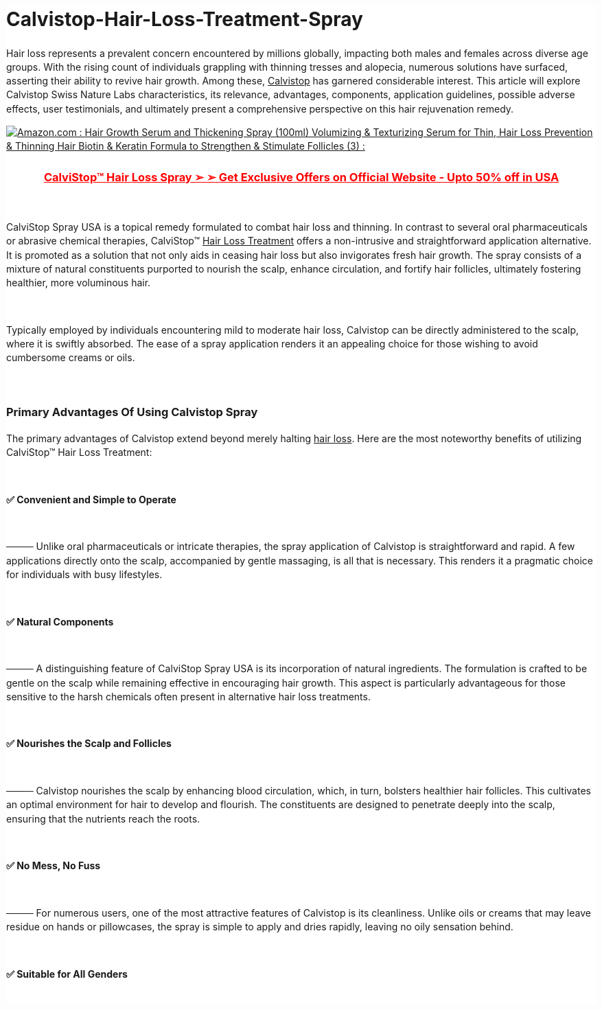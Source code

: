 # Calvistop-Hair-Loss-Treatment-Spray

<p>Hair loss represents a prevalent concern encountered by millions globally, impacting both males and females across diverse age groups. With the rising count of individuals grappling with thinning tresses and alopecia, numerous solutions have surfaced, asserting their ability to revive hair growth. Among these,&nbsp;<a href="https://calvistop.net/">Calvistop</a>&nbsp;has garnered considerable interest. This article will explore Calvistop Swiss Nature Labs characteristics, its relevance, advantages, components, application guidelines, possible adverse effects, user testimonials, and ultimately present a comprehensive perspective on this hair rejuvenation remedy.</p>
<p><a href="https://academly.org/recommends/calvistop/"><img src="https://m.media-amazon.com/images/I/71rprjedwXL._UF1000,1000_QL80_.jpg" alt="Amazon.com : Hair Growth Serum and Thickening Spray (100ml) Volumizing &amp;  Texturizing Serum for Thin, Hair Loss Prevention &amp; Thinning Hair Biotin &amp;  Keratin Formula to Strengthen &amp; Stimulate Follicles (3) :" border="0" /></a></p>
<h3 style="text-align: center;"><strong><a style="color: #ff0000;" href="https://academly.org/recommends/calvistop/"><u>CalviStop&trade; Hair Loss Spray ➢ ➢ Get Exclusive Offers on Official Website - Upto 50% off in USA</u></a></strong></h3>
<p>&nbsp;</p>
<p>CalviStop Spray USA is a topical remedy formulated to combat hair loss and thinning. In contrast to several oral pharmaceuticals or abrasive chemical therapies, CalviStop&trade;&nbsp;<a href="https://calvistop.org/">Hair Loss Treatment</a>&nbsp;offers a non-intrusive and straightforward application alternative. It is promoted as a solution that not only aids in ceasing hair loss but also invigorates fresh hair growth. The spray consists of a mixture of natural constituents purported to nourish the scalp, enhance circulation, and fortify hair follicles, ultimately fostering healthier, more voluminous hair.</p>
<p>&nbsp;</p>
<p>Typically employed by individuals encountering mild to moderate hair loss, Calvistop can be directly administered to the scalp, where it is swiftly absorbed. The ease of a spray application renders it an appealing choice for those wishing to avoid cumbersome creams or oils.</p>
<p>&nbsp;</p>
<h3><strong>Primary Advantages Of Using Calvistop Spray</strong></h3>
<p>The primary advantages of Calvistop extend beyond merely halting&nbsp;<a href="https://vitalcarebladder.fr/">hair loss</a>. Here are the most noteworthy benefits of utilizing CalviStop&trade; Hair Loss Treatment:</p>
<p>&nbsp;</p>
<p><strong>✅ Convenient and Simple to Operate</strong></p>
<p>&nbsp;</p>
<p>──── Unlike oral pharmaceuticals or intricate therapies, the spray application of Calvistop is straightforward and rapid. A few applications directly onto the scalp, accompanied by gentle massaging, is all that is necessary. This renders it a pragmatic choice for individuals with busy lifestyles.</p>
<p>&nbsp;</p>
<p><strong>✅ Natural Components</strong></p>
<p>&nbsp;</p>
<p>──── A distinguishing feature of CalviStop Spray USA is its incorporation of natural ingredients. The formulation is crafted to be gentle on the scalp while remaining effective in encouraging hair growth. This aspect is particularly advantageous for those sensitive to the harsh chemicals often present in alternative hair loss treatments.</p>
<p>&nbsp;</p>
<p><strong>✅ Nourishes the Scalp and Follicles</strong></p>
<p>&nbsp;</p>
<p>──── Calvistop nourishes the scalp by enhancing blood circulation, which, in turn, bolsters healthier hair follicles. This cultivates an optimal environment for hair to develop and flourish. The constituents are designed to penetrate deeply into the scalp, ensuring that the nutrients reach the roots.</p>
<p>&nbsp;</p>
<p><strong>✅ No Mess, No Fuss</strong></p>
<p>&nbsp;</p>
<p>──── For numerous users, one of the most attractive features of Calvistop is its cleanliness. Unlike oils or creams that may leave residue on hands or pillowcases, the spray is simple to apply and dries rapidly, leaving no oily sensation behind.</p>
<p>&nbsp;</p>
<p><strong>✅ Suitable for All Genders</strong></p>
<p>&nbsp;</p>
